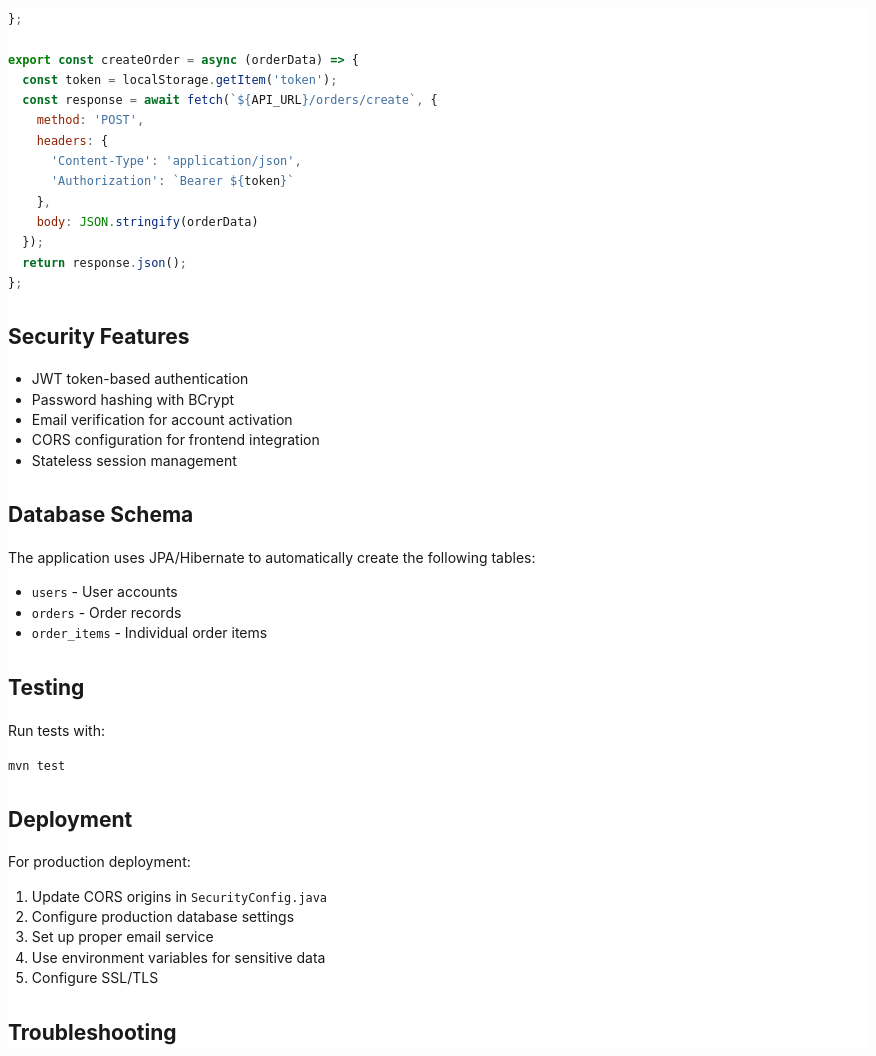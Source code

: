 ```javascript
};

export const createOrder = async (orderData) => {
  const token = localStorage.getItem('token');
  const response = await fetch(`${API_URL}/orders/create`, {
    method: 'POST',
    headers: {
      'Content-Type': 'application/json',
      'Authorization': `Bearer ${token}`
    },
    body: JSON.stringify(orderData)
  });
  return response.json();
};
```

## Security Features

- JWT token-based authentication
- Password hashing with BCrypt
- Email verification for account activation
- CORS configuration for frontend integration
- Stateless session management

## Database Schema

The application uses JPA/Hibernate to automatically create the following tables:

- `users` - User accounts
- `orders` - Order records
- `order_items` - Individual order items

## Testing

Run tests with:

```bash
mvn test
```

## Deployment

For production deployment:

1. Update CORS origins in `SecurityConfig.java`
2. Configure production database settings
3. Set up proper email service
4. Use environment variables for sensitive data
5. Configure SSL/TLS

## Troubleshooting
